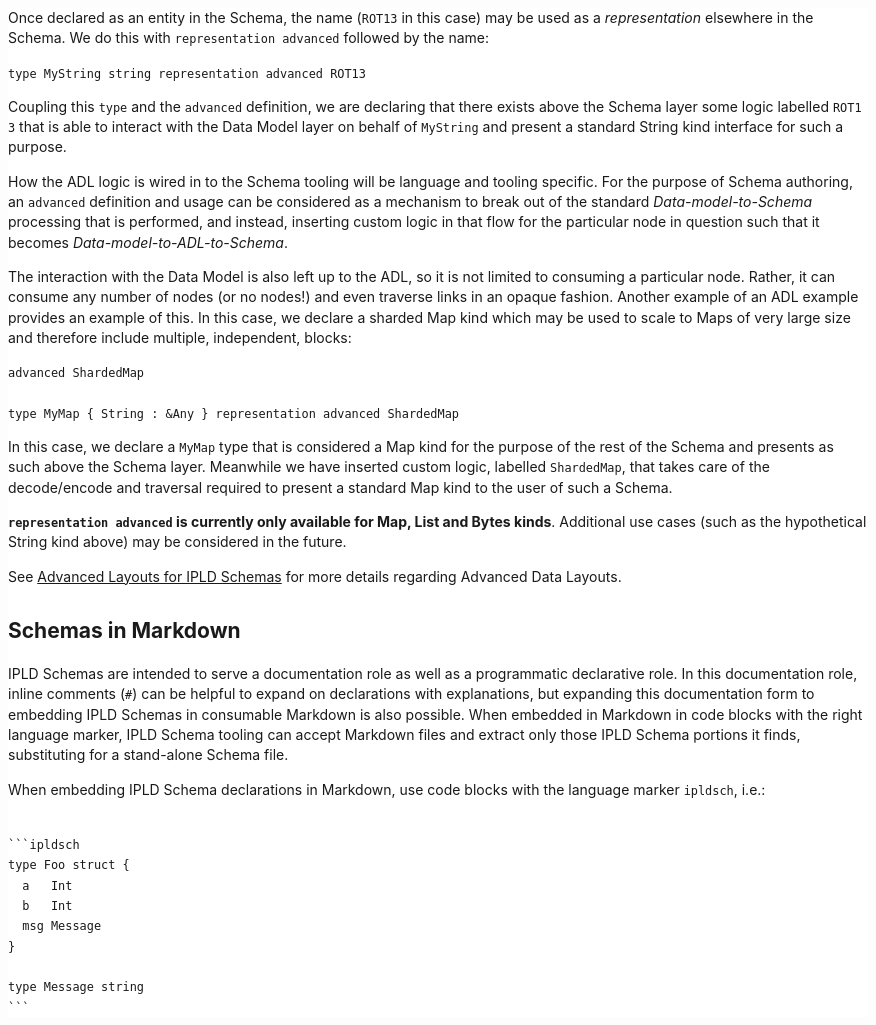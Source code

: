 Once declared as an entity in the Schema, the name (`ROT13` in this case) may be used as a _representation_ elsewhere in the Schema. We do this with `representation advanced` followed by the name:

```ipldsch
type MyString string representation advanced ROT13
```

Coupling this `type` and the `advanced` definition, we are declaring that there exists above the Schema layer some logic labelled `ROT13` that is able to interact with the Data Model layer on behalf of `MyString` and present a standard String kind interface for such a purpose.

How the ADL logic is wired in to the Schema tooling will be language and tooling specific. For the purpose of Schema authoring, an `advanced` definition and usage can be considered as a mechanism to break out of the standard _Data-model-to-Schema_ processing that is performed, and instead, inserting custom logic in that flow for the particular node in question such that it becomes _Data-model-to-ADL-to-Schema_.

The interaction with the Data Model is also left up to the ADL, so it is not limited to consuming a particular node. Rather, it can consume any number of nodes (or no nodes!) and even traverse links in an opaque fashion. Another example of an ADL example provides an example of this. In this case, we declare a sharded Map kind which may be used to scale to Maps of very large size and therefore include multiple, independent, blocks:

```ipldsch
advanced ShardedMap

type MyMap { String : &Any } representation advanced ShardedMap
```

In this case, we declare a `MyMap` type that is considered a Map kind for the purpose of the rest of the Schema and presents as such above the Schema layer. Meanwhile we have inserted custom logic, labelled `ShardedMap`, that takes care of the decode/encode and traversal required to present a standard Map kind to the user of such a Schema.

**`representation advanced` is currently only available for Map, List and Bytes kinds**. Additional use cases (such as the hypothetical String kind above) may be considered in the future.

See [Advanced Layouts for IPLD Schemas](./advanced-layouts.md) for more details regarding Advanced Data Layouts.

## Schemas in Markdown

IPLD Schemas are intended to serve a documentation role as well as a programmatic declarative role. In this documentation role, inline comments (`#`) can be helpful to expand on declarations with explanations, but expanding this documentation form to embedding IPLD Schemas in consumable Markdown is also possible. When embedded in Markdown in code blocks with the right language marker, IPLD Schema tooling can accept Markdown files and extract only those IPLD Schema portions it finds, substituting for a stand-alone Schema file.

When embedding IPLD Schema declarations in Markdown, use code blocks with the language marker `ipldsch`, i.e.:

<pre class="language-markdown"><code>
```ipldsch
type Foo struct {
  a   Int
  b   Int
  msg Message
}

type Message string
```
</code></pre>
